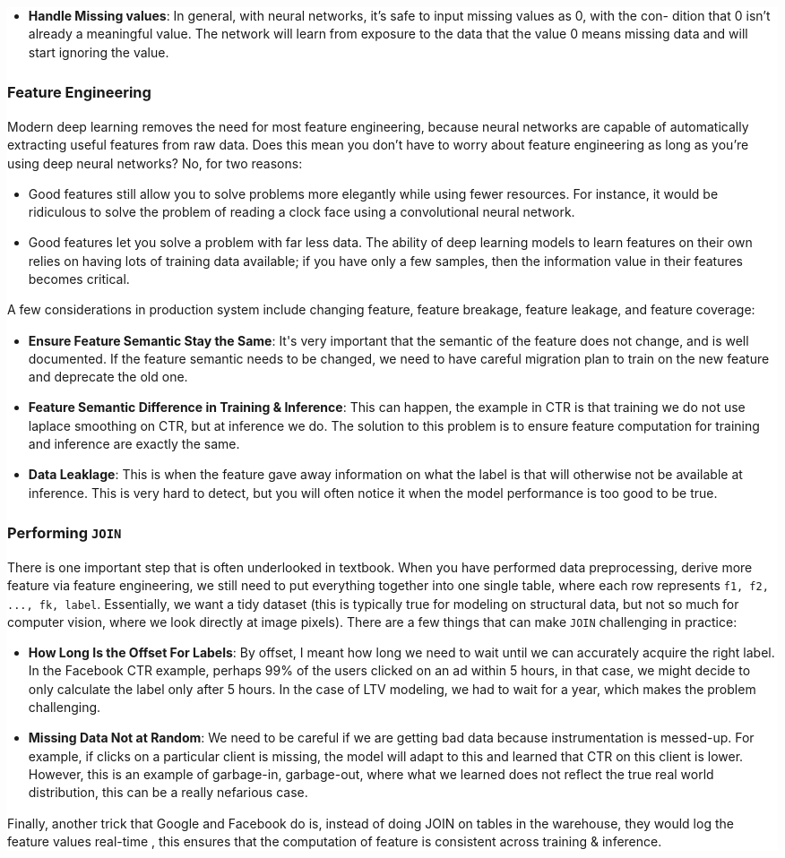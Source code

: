 * **Handle Missing values**: In general, with neural networks, it’s safe to input missing values as 0, with the con- dition that 0 isn’t already a meaningful value. The network will learn from exposure to the data that the value 0 means missing data and will start ignoring the value.

### Feature Engineering

Modern deep learning removes the need for most feature engineering, because neural networks are capable of automatically extracting useful features from raw data. Does this mean you don’t have to worry about feature engineering as long as you’re using deep neural networks? No, for two reasons:

* Good features still allow you to solve problems more elegantly while using fewer resources. For instance, it would be ridiculous to solve the problem of reading a clock face using a convolutional neural network.

* Good features let you solve a problem with far less data. The ability of deep learning models to learn features on their own relies on having lots of training data available; if you have only a few samples, then the information value in their features becomes critical.

A few considerations in production system include changing feature, feature breakage, feature leakage, and feature coverage:

* **Ensure Feature Semantic Stay the Same**: It's very important that the semantic of the feature does not change, and is well documented. If the feature semantic needs to be changed, we need to have careful migration plan to train on the new feature and deprecate the old one.

* **Feature Semantic Difference in Training & Inference**: This can happen, the example in CTR is that training we do not use laplace smoothing on CTR, but at inference we do. The solution to this problem is to ensure feature computation for training and inference are exactly the same.

* **Data Leaklage**: This is when the feature gave away information on what the label is that will otherwise not be available at inference. This is very hard to detect, but you will often notice it when the model performance is too good to be true.

### Performing `JOIN`

There is one important step that is often underlooked in textbook. When you have performed data preprocessing, derive more feature via feature engineering, we still need to put everything together into one single table, where each row represents `f1, f2, ..., fk, label`. Essentially, we want a tidy dataset (this is typically true for modeling on structural data, but not so much for computer vision, where we look directly at image pixels). There are a few things that can make `JOIN` challenging in practice:

* **How Long Is the Offset For Labels**: By offset, I meant how long we need to wait until we can accurately acquire the right label. In the Facebook CTR example, perhaps 99% of the users clicked on an ad within 5 hours, in that case, we might decide to only calculate the label only after 5 hours. In the case of LTV modeling, we had to wait for a year, which makes the problem challenging.

* **Missing Data Not at Random**: We need to be careful if we are getting bad data because instrumentation is messed-up. For example, if clicks on a particular client is missing, the model will adapt to this and learned that CTR on this client is lower. However, this is an example of garbage-in, garbage-out, where what we learned does not reflect the true real world distribution, this can be a really nefarious case.

Finally, another trick that Google and Facebook do is, instead of doing JOIN on tables in the warehouse, they would log the feature values real-time , this ensures that the computation of feature is consistent across training & inference.
